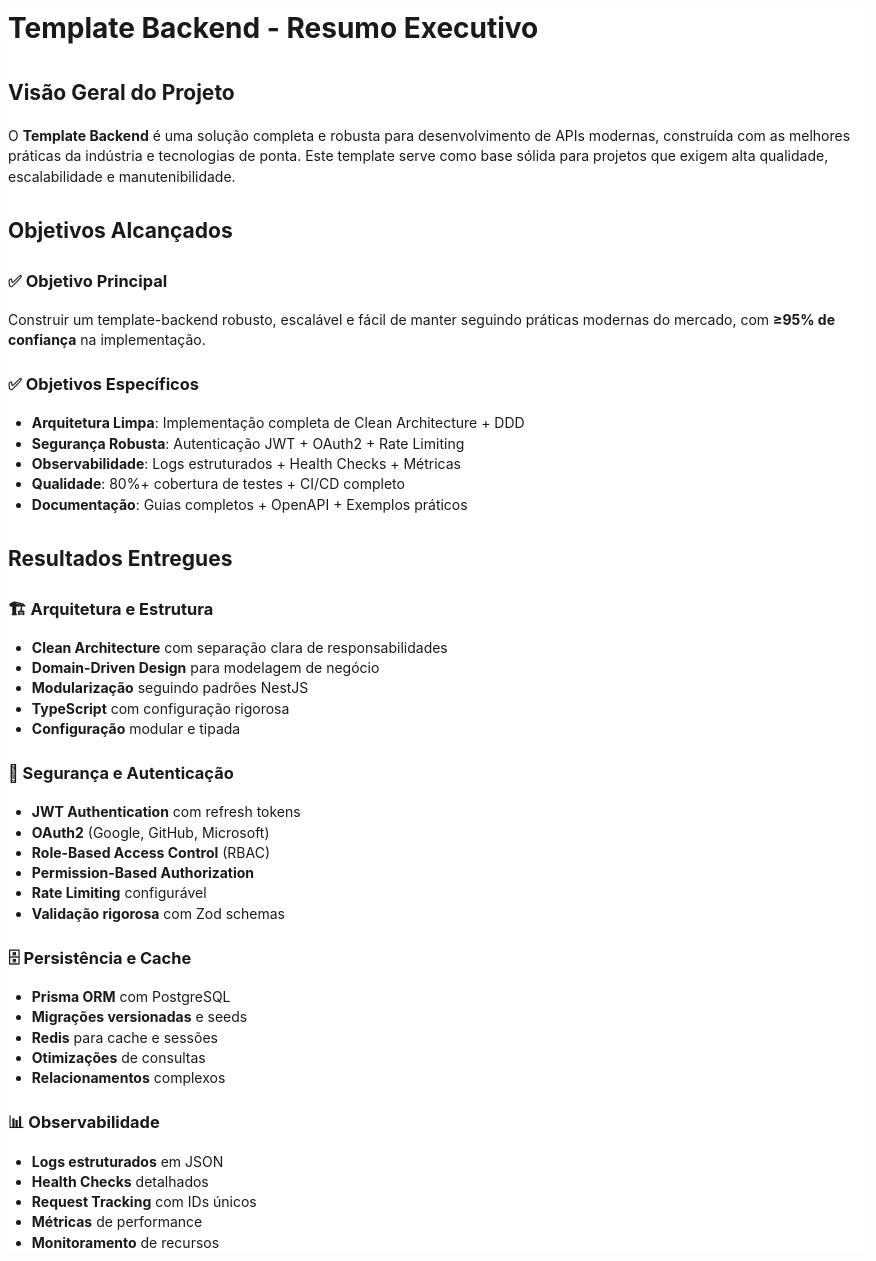 # Template Backend - Resumo Executivo

## Visão Geral do Projeto

O **Template Backend** é uma solução completa e robusta para desenvolvimento de APIs modernas, construída com as melhores práticas da indústria e tecnologias de ponta. Este template serve como base sólida para projetos que exigem alta qualidade, escalabilidade e manutenibilidade.

## Objetivos Alcançados

### ✅ Objetivo Principal
Construir um template-backend robusto, escalável e fácil de manter seguindo práticas modernas do mercado, com **≥95% de confiança** na implementação.

### ✅ Objetivos Específicos
- **Arquitetura Limpa**: Implementação completa de Clean Architecture + DDD
- **Segurança Robusta**: Autenticação JWT + OAuth2 + Rate Limiting
- **Observabilidade**: Logs estruturados + Health Checks + Métricas
- **Qualidade**: 80%+ cobertura de testes + CI/CD completo
- **Documentação**: Guias completos + OpenAPI + Exemplos práticos

## Resultados Entregues

### 🏗️ Arquitetura e Estrutura
- **Clean Architecture** com separação clara de responsabilidades
- **Domain-Driven Design** para modelagem de negócio
- **Modularização** seguindo padrões NestJS
- **TypeScript** com configuração rigorosa
- **Configuração** modular e tipada

### 🔐 Segurança e Autenticação
- **JWT Authentication** com refresh tokens
- **OAuth2** (Google, GitHub, Microsoft)
- **Role-Based Access Control** (RBAC)
- **Permission-Based Authorization**
- **Rate Limiting** configurável
- **Validação rigorosa** com Zod schemas

### 🗄️ Persistência e Cache
- **Prisma ORM** com PostgreSQL
- **Migrações versionadas** e seeds
- **Redis** para cache e sessões
- **Otimizações** de consultas
- **Relacionamentos** complexos

### 📊 Observabilidade
- **Logs estruturados** em JSON
- **Health Checks** detalhados
- **Request Tracking** com IDs únicos
- **Métricas** de performance
- **Monitoramento** de recursos
